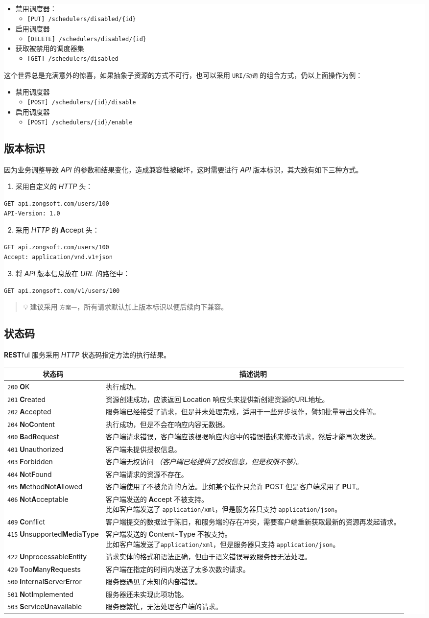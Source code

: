 - 禁用调度器：
    - `[PUT] /schedulers/disabled/{id}`
- 启用调度器
    - `[DELETE] /schedulers/disabled/{id}`
- 获取被禁用的调度器集
    - `[GET] /schedulers/disabled`

这个世界总是充满意外的惊喜，如果抽象子资源的方式不可行，也可以采用 `URI/动词` 的组合方式，仍以上面操作为例：

- 禁用调度器
    - `[POST] /schedulers/{id}/disable`
- 启用调度器
    - `[POST] /schedulers/{id}/enable`


## 版本标识

因为业务调整导致 _API_ 的参数和结果变化，造成兼容性被破坏，这时需要进行 _API_ 版本标识，其大致有如下三种方式。

1. 采用自定义的 _HTTP_ 头：
```http
GET api.zongsoft.com/users/100
API-Version: 1.0
```

2. 采用 _HTTP_ 的 **A**ccept 头：
```http
GET api.zongsoft.com/users/100
Accept: application/vnd.v1+json
```

3. 将 _API_ 版本信息放在 _URL_ 的路径中：
```http
GET api.zongsoft.com/v1/users/100
```

> 💡 建议采用 `方案一`，所有请求默认加上版本标识以便后续向下兼容。


## 状态码

**REST**ful 服务采用 _HTTP_ 状态码指定方法的执行结果。

状态码 | 描述说明
------|----------
`200` **O**K                 | 执行成功。
`201` **C**reated            | 资源创建成功，应该返回 **L**ocation 响应头来提供新创建资源的URL地址。
`202` **A**ccepted           | 服务端已经接受了请求，但是并未处理完成，适用于一些异步操作，譬如批量导出文件等。
`204` **N**o**C**ontent      | 执行成功，但是不会在响应内容无数据。
`400` **B**ad**R**equest     | 客户端请求错误，客户端应该根据响应内容中的错误描述来修改请求，然后才能再次发送。
`401` **U**nauthorized       | 客户端未提供授权信息。
`403` **F**orbidden          | 客户端无权访问 _（客户端已经提供了授权信息，但是权限不够）_。
`404` **N**ot**F**ound       | 客户端请求的资源不存在。
`405` **M**ethod**N**ot**A**llowed | 客户端使用了不被允许的方法。比如某个操作只允许 **P**OST 但是客户端采用了 **P**UT。
`406` **N**ot**A**cceptable        | 客户端发送的 **A**ccept 不被支持。<br/>比如客户端发送了 `application/xml`，但是服务器只支持 `application/json`。
`409` **C**onflict                 | 客户端提交的数据过于陈旧，和服务端的存在冲突，需要客户端重新获取最新的资源再发起请求。
`415` **U**nsupported**M**edia**T**ype | 客户端发送的 **C**ontent-**T**ype 不被支持。<br/>比如客户端发送了`application/xml`，但是服务器只支持 `application/json`。
`422` **U**nprocessable**E**ntity  | 请求实体的格式和语法正确，但由于语义错误导致服务器无法处理。
`429` **T**oo**M**any**R**equests     | 客户端在指定的时间内发送了太多次数的请求。
`500` **I**nternal**S**erver**E**rror | 服务器遇见了未知的内部错误。
`501` **N**ot**I**mplemented       | 服务器还未实现此项功能。
`503` **S**ervice**U**navailable   | 服务器繁忙，无法处理客户端的请求。

